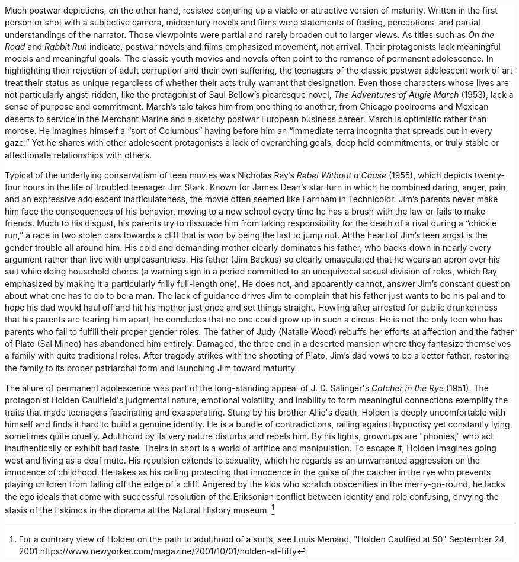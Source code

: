 Much postwar depictions, on the other hand, resisted conjuring up a viable or attractive version of maturity. Written in the first person or shot with a subjective camera, midcentury novels and films were statements of feeling, perceptions, and partial understandings of the narrator. Those viewpoints were partial and rarely broaden out to larger views. As titles such as *On the Road* and *Rabbit Run* indicate, postwar novels and films emphasized movement, not arrival. Their protagonists lack meaningful models and meaningful goals. The classic youth movies and novels often point to the romance of permanent adolescence. In highlighting their rejection of adult corruption and their own suffering, the teenagers of the classic postwar adolescent work of art treat their status as unique regardless of whether their acts truly warrant that designation. Even those characters whose lives are not particularly angst-ridden, like the protagonist of Saul Bellow’s picaresque novel, *The Adventures of Augie March* (1953), lack a sense of purpose and commitment. March’s tale takes him from one thing to another, from Chicago poolrooms and Mexican deserts to service in the Merchant Marine and a sketchy postwar European business career. March is optimistic rather than morose. He imagines himself a “sort of Columbus” having before him an “immediate terra incognita that spreads out in every gaze.” Yet he shares with other adolescent protagonists a lack of overarching goals, deep held commitments, or truly stable or affectionate relationships with others.

Typical of the underlying conservatism of teen movies was Nicholas Ray’s *Rebel Without a Cause* (1955), which depicts twenty-four hours in the life of troubled teenager Jim Stark. Known for James Dean’s star turn in which he combined daring, anger, pain, and an expressive adolescent inarticulateness, the movie often seemed like Farnham in Technicolor. Jim’s parents never make him face the consequences of his behavior, moving to a new school every time he has a brush with the law or fails to make friends. Much to his disgust, his parents try to dissuade him from taking responsibility for the death of a rival during a “chickie run,” a race in two stolen cars towards a cliff that is won by being the last to jump out. At the heart of Jim’s teen angst is the gender trouble all around him. His cold and demanding mother clearly dominates his father, who backs down in nearly every argument rather than live with unpleasantness. His father (Jim Backus) so clearly emasculated that he wears an apron over his suit while doing household chores (a warning sign in a period committed to an unequivocal sexual division of roles, which Ray emphasized by making it a particularly frilly full-length one). He does not, and apparently cannot, answer Jim’s constant question about what one has to do to be a man. The lack of guidance drives Jim to complain that his father just wants to be his pal and to hope his dad would haul off and hit his mother just once and set things straight. Howling after arrested for public drunkenness that his parents are tearing him apart, he concludes that no one could grow up in such a circus. He is not the only teen who has parents who fail to fulfill their proper gender roles. The father of Judy (Natalie Wood) rebuffs her efforts at affection and the father of Plato (Sal Mineo) has abandoned him entirely. Damaged, the three end in a deserted mansion where they fantasize themselves a family with quite traditional roles. After tragedy strikes with the shooting of Plato, Jim’s dad vows to be a better father, restoring the family to its proper patriarchal form and launching Jim toward maturity.

The allure of permanent adolescence was part of the long-standing appeal of J. D. Salinger's *Catcher in the Rye* (1951). The protagonist Holden Caulfield's judgmental nature, emotional volatility, and inability to form meaningful connections exemplify the traits that made teenagers fascinating and exasperating. Stung by his brother Allie's death, Holden is deeply uncomfortable with himself and finds it hard to build a genuine identity. He is a bundle of contradictions, railing against hypocrisy yet constantly lying, sometimes quite cruelly. Adulthood by its very nature disturbs and repels him. By his lights, grownups are "phonies," who act inauthentically or exhibit bad taste. Theirs in short is a world of artifice and manipulation. To escape it, Holden imagines going west and living as a deaf mute. His repulsion extends to sexuality, which he regards as an unwarranted aggression on the innocence of childhood. He takes as his calling protecting that innocence in the guise of the catcher in the rye who prevents playing children from falling off the edge of a cliff. Angered by the kids who scratch obscenities in the merry-go-round, he lacks the ego ideals that come with successful resolution of the Eriksonian conflict between identity and role confusing, envying the stasis of the Eskimos in the diorama at the Natural History museum. [^63]


[^5]: On the prominence of psychological discourse, see Alan Petigny, *The Permissive Society: America, 1941-1965* (New York: Cambridge University Press, 2009), 15-99; @herman1995; [@meyer1965] and [@stevens2010].
[^8]: The five-part *Life* series, written by Ernest Havemen first appeared January 7, 1957 and addressed psychological testing, psychology in the workplace, psychoanalysis, and the future of psychology.
[^10]: Carl C. Seltzer, “The Relationship Between the Masculine Component and Personality,” in *Personality in Nature, Society, and Culture*, Henry A. Murray and Clyde Kluckhohn, eds. (New York: Alfred A. Knopf, 1948), 84-96. William H. Sheldon, *Atlas of Men: A Guide for Somatotyping the Adult Male at All Ages* (New York: Harper, 1954), 67 for praise for 1-7-2.
[^11]: Patricia Vertinsky, “Physique as Destiny: William H. Sheldon, Barbara Honeyman Heath and the Struggle for Hegemony in the Science of Somatotyping,” *Canadian Bulletin of Medical History* Vol. 24, No. 2 (2007): 291-316; Anna G. Creadick, *Perfectly Average: The Pursuit of Normality in Postwar America* (Amherst: University of Massachusetts Press, 2010), 55-58.
[^12]: Alfred C. Kinsey, *Sexual Behavior in the Human Female* (Philadelphia: Saunders, 1953), 469; Alfred C. Kinsey, *Sexual Behavior in the Human Male* (Philadelphia: W. B. Saunders Co., 1948), 639.
[^13]: Paul Robinson, *Modernization of Sex: Havelock Ellis, Alfred Kinsey, William Masters, and Virginia Johnson* (Ithaca: Cornell University Press, 1989), 110, 116; Sarah Elizabeth Igo, *The Averaged American: Surveys, Citizens, and the Making of a Mass Public* (Cambridge: Harvard University Press, 2007), 196-98.
[^15]: Contemporary analysis of the reports can be found in Donald Porter Geddes, *An Analysis of the Kinsey Reports on Sexual Behaviour in the Human Male and Female.* (London: F. Muller, 1954); Jerome Himelhoch, and Sylvia Fleis Fava, *Sexual Behavior in American Society: An Appraisal of the First Two Kinsey Reports* (New York: Norton, 1955); Margaret Mead, “An Anthropologist Looks at the Report,” in *Problems of Sexual Behavior* (New York: American Social Hygiene Association, 1948).
[^22]: See Erich Fromm and Rainer Funk, *Beyond Freud: From Individual to Social Psychoanalysis* (Riverdale, NY: American Mental Health Foundation Books, 2010); Karen Horney, *The Neurotic Personality of Our Time* (New York: Norton, 1937); and Harry Stack Sullivan, *The Interpersonal Theory of Psychiatry* (New York: Norton, 1953).
[^28]: Eric Larrabee, “David Riesman and His Readers,” in [@lipset1961, 404-16] and Wilfred M. McClay, “The strange career of *The Lonely Crowd*: or, the antimonies of autonomy" in [@haskell1993, p. 397-440]. [@ehrenreich1983, p. 35] makes a compelling case that concern over other-direction was also a concern about the feminization of the work force.
[^29]: David Riesman, *The Lonely Crowd: A Study of the Changing American Character* (New Haven: Yale University Press, 1952), xiv. See 13-6, 87-95, 109-125, 159-60 for a discussion of inner-direction.
[^30]: Riesman addresses other-directed on 19-24 31-36, 96-108, 126-160.
[^32]: See [@horowitz1994]. Lewis Coser, “Kitsch Sociology” *Partisan Review* (Summer 1959): 480-3 criticizes Packard's work. Herbert J. Gans, *The Levittowners: Ways of Life and Politics in a New Suburban Community* (New York: Institute of Urban Studies, Teachers College, Columbia University, 1965) challenges the belief in suburban conformity. Whyte’s guide to cheating on personality tests is the Appendix to *The Organization Man*, 405-10.
[^33]:	John G. Cawelti, *The Six-Gun Mystique* (Bowling Green, Ohio: Bowling Green State University Popular Press, 1984); Richard Slotkin, _Gunfighter Nation: The Myth of the Frontier in Twentieth-Century America_ (Norman: University of Oklahoma Press, 1998).
[^34]:	Jack Kerouac, *On the Road.* (New York: Viking Press, 1957), 8,180.
[^35]: Norman Podhoretz, “The Know-Nothing Bohemians,” *Partisan Review* XXV (1958), 313.
[^36]: Burroughs in *The Job: Interviews with William Burroughs by Daniel Odier* (New York: Penguin, [1969] 1989, p.35.
[^38]:	George Cotkin, *Existential America* (Baltimore: Johns Hopkins University Press, 2003), 91-158; Hazel E. Barnes, *An Existentialist Ethics* (New York: Knopf, 1967); Hazel E. Barnes, *The Literature of Possibility: A Study in Humanistic Existentialism* (Lincoln: University of Nebraska Press, 1959); Walter Kaufmann, *Existentialism From Dostoevsky to Sartre* (New York: Meridian Books, 1956).
[^39]: Jean Paul Sartre, "Existentialism is a Humanism," translated by Carol Macomber ; introduction by Annie Cohen-Solal ; notes and preface by Arlette Elkaïm-Sartre ; edited by John Kulka (New Haven: Yale University Press, [1945] 2007, vii )
[^40]: [@camus1955]. [@sartre1967, p. 147-186] serves as primer for Sartre's views on bad faith.
[^41]: Students for a Democratic Society, *Port Huron Statement* (Chicago: Charles H. Kerr, [1962] 1990 ), 11-12.
[^42]:	Jack Kerouac, “Introduction” to Robert Frank, *The Americans* (New York: Grove Press, 1959), vi.
[^43]:	Jonathan Green, *American Photography: A Critical History 1945 to the Present* (New York: H.N. Abrams, 1984).
[^44]:	Thomas Garver, *George Tooker* (New York: Chameleon Books, 1992); http://collection.whitney.org/object/3052. Accessed March 10, 2018. See also, [@tunkl1980]
[^45]: Chris Rojek, *Frank Sinatra* (Cambridge and Malden, MA: Polity, 2004); John Rockwell, *Sinatra: An American Classic* (New York: Random House, 1984); Roger Gilbert, “The Swinger and the Loser: Sinatra, Masculinity, and Fifties Culture,” in *Frank Sinatra and Popular Culture: Essays on an American Icon*, ed. Leonard Mustazza (Westport, Conn: Praeger, 1998); Steven Petkov, “Ol’ Blue Eyes and the Golden Age of the American Song: The Capitol Years,” in *The Frank Sinatra Reader* (New York: Oxford University Press, 1995), 74-84.
[^46]: Clark E. Moustakas, *Loneliness* (Englewood Cliffs: Prentice-Hall, 1961), 31-2, 7.
[^47]: Dorothy Day, *The Long Loneliness: The Autobiography of Dorothy Day* (New York: Curtis Books, 1972).
[^48]: Joseph F. Kett, *Rites of Passage: Adolescence in America, 1790 to the Present* (New York: Basic Books, 1977); Hall, quoted in Thomas Hine, *The Rise and Fall of the American Teenager* (New York, NY: Bard, 1999), 160.
[^49]: “School boys point up a US weakness,” *Life Magazine* (March 24, 1958), 26-35. On juvenile delinquency, see James Gilbert, *A Cycle of Outrage: America’s Reaction to the Juvenile Delinquent in the 1950s* (New York: Oxford University Press, 1986).
[^50]:	Erik H. Erikson, *Childhood and Society* (New York: Norton, 1950), 219-35.
[^51]:	Erik H. Erikson, *Gandhi’s Truth: On the Origins of Militant Nonviolence* (New York: Norton, 1969); Erik H. Erikson, *Young Man Luther: A Study in Psychoanalysis and History.* (New York: Norton, 1958).
[^52]: [@wylie1942; Erikson, *Childhood*, 282. For a discussion of the the reasons for the "Momism" critique and an analysis of its limitations, see @plant2010]
[^55]: Bennett M. Berger, “Adolescence and Beyond: An Essay Review of Three Books on the Problems of Growing Up: *The Adolescent Society* by James Coleman; *Growing Up Absurd* by Paul Goodman; *The Vanishing Adolescent* by Edgar Z. Friedenberg,” *Social Problems* 10, 4 (Spring): 394-408.
[^60]: Henry, *Culture Against Man*, passim. On the role of the Id, see especially 43-44 and 127-146. On studying, 170-80.
[^61]: Goodman, *Growing Up Absurd*, 21-22.
[^62]: Henry, *Culture Against Man*, 147-282, especially 149-79.
[^63]: For a contrary view of Holden on the path to adulthood of a sorts, see Louis Menand, "Holden Caulfied at 50" September 24, 2001.https://www.newyorker.com/magazine/2001/10/01/holden-at-fifty
[^64]: On adolescence as an ethnicity, see [@cheever2010, 25-7]